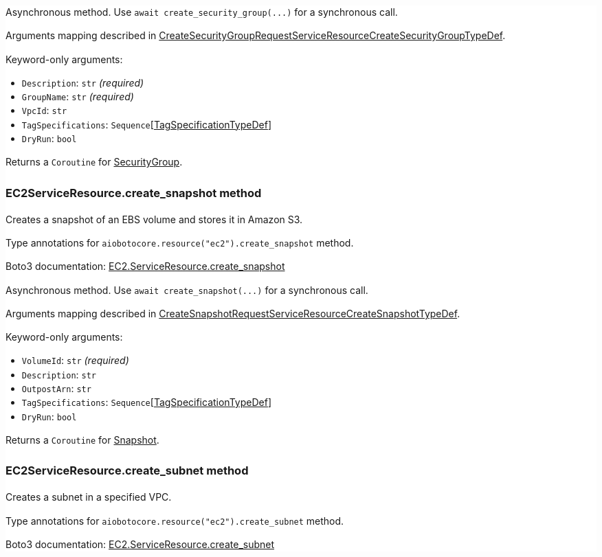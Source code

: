Asynchronous method. Use `await create_security_group(...)` for a synchronous
call.

Arguments mapping described in
[CreateSecurityGroupRequestServiceResourceCreateSecurityGroupTypeDef](./type_defs.md#createsecuritygrouprequestserviceresourcecreatesecuritygrouptypedef).

Keyword-only arguments:

- `Description`: `str` *(required)*
- `GroupName`: `str` *(required)*
- `VpcId`: `str`
- `TagSpecifications`:
  `Sequence`\[[TagSpecificationTypeDef](./type_defs.md#tagspecificationtypedef)\]
- `DryRun`: `bool`

Returns a `Coroutine` for [SecurityGroup](#securitygroup).

<a id="ec2serviceresourcecreate\_snapshot-method"></a>

### EC2ServiceResource.create_snapshot method

Creates a snapshot of an EBS volume and stores it in Amazon S3.

Type annotations for `aiobotocore.resource("ec2").create_snapshot` method.

Boto3 documentation:
[EC2.ServiceResource.create_snapshot](https://boto3.amazonaws.com/v1/documentation/api/latest/reference/services/ec2.html#EC2.ServiceResource.create_snapshot)

Asynchronous method. Use `await create_snapshot(...)` for a synchronous call.

Arguments mapping described in
[CreateSnapshotRequestServiceResourceCreateSnapshotTypeDef](./type_defs.md#createsnapshotrequestserviceresourcecreatesnapshottypedef).

Keyword-only arguments:

- `VolumeId`: `str` *(required)*
- `Description`: `str`
- `OutpostArn`: `str`
- `TagSpecifications`:
  `Sequence`\[[TagSpecificationTypeDef](./type_defs.md#tagspecificationtypedef)\]
- `DryRun`: `bool`

Returns a `Coroutine` for [Snapshot](#snapshot).

<a id="ec2serviceresourcecreate\_subnet-method"></a>

### EC2ServiceResource.create_subnet method

Creates a subnet in a specified VPC.

Type annotations for `aiobotocore.resource("ec2").create_subnet` method.

Boto3 documentation:
[EC2.ServiceResource.create_subnet](https://boto3.amazonaws.com/v1/documentation/api/latest/reference/services/ec2.html#EC2.ServiceResource.create_subnet)
